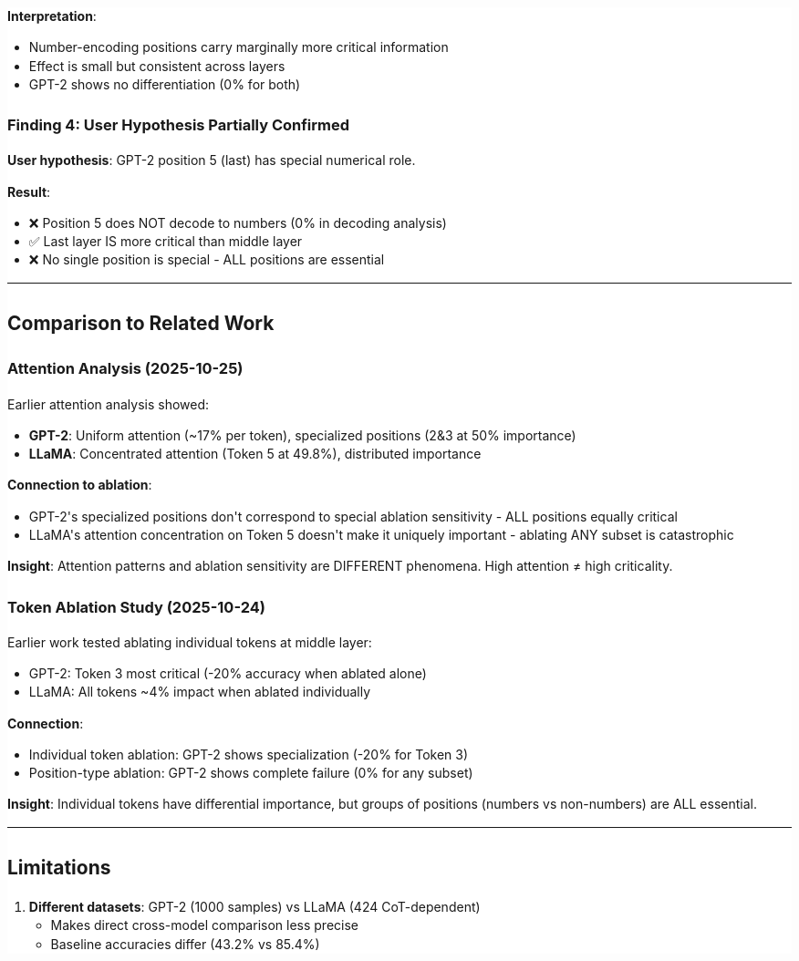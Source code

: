 **Interpretation**:
- Number-encoding positions carry marginally more critical information
- Effect is small but consistent across layers
- GPT-2 shows no differentiation (0% for both)

### Finding 4: User Hypothesis Partially Confirmed

**User hypothesis**: GPT-2 position 5 (last) has special numerical role.

**Result**:
- ❌ Position 5 does NOT decode to numbers (0% in decoding analysis)
- ✅ Last layer IS more critical than middle layer
- ❌ No single position is special - ALL positions are essential

---

## Comparison to Related Work

### Attention Analysis (2025-10-25)

Earlier attention analysis showed:
- **GPT-2**: Uniform attention (~17% per token), specialized positions (2&3 at 50% importance)
- **LLaMA**: Concentrated attention (Token 5 at 49.8%), distributed importance

**Connection to ablation**:
- GPT-2's specialized positions don't correspond to special ablation sensitivity - ALL positions equally critical
- LLaMA's attention concentration on Token 5 doesn't make it uniquely important - ablating ANY subset is catastrophic

**Insight**: Attention patterns and ablation sensitivity are DIFFERENT phenomena. High attention ≠ high criticality.

### Token Ablation Study (2025-10-24)

Earlier work tested ablating individual tokens at middle layer:
- GPT-2: Token 3 most critical (-20% accuracy when ablated alone)
- LLaMA: All tokens ~4% impact when ablated individually

**Connection**:
- Individual token ablation: GPT-2 shows specialization (-20% for Token 3)
- Position-type ablation: GPT-2 shows complete failure (0% for any subset)

**Insight**: Individual tokens have differential importance, but groups of positions (numbers vs non-numbers) are ALL essential.

---

## Limitations

1. **Different datasets**: GPT-2 (1000 samples) vs LLaMA (424 CoT-dependent)
   - Makes direct cross-model comparison less precise
   - Baseline accuracies differ (43.2% vs 85.4%)
